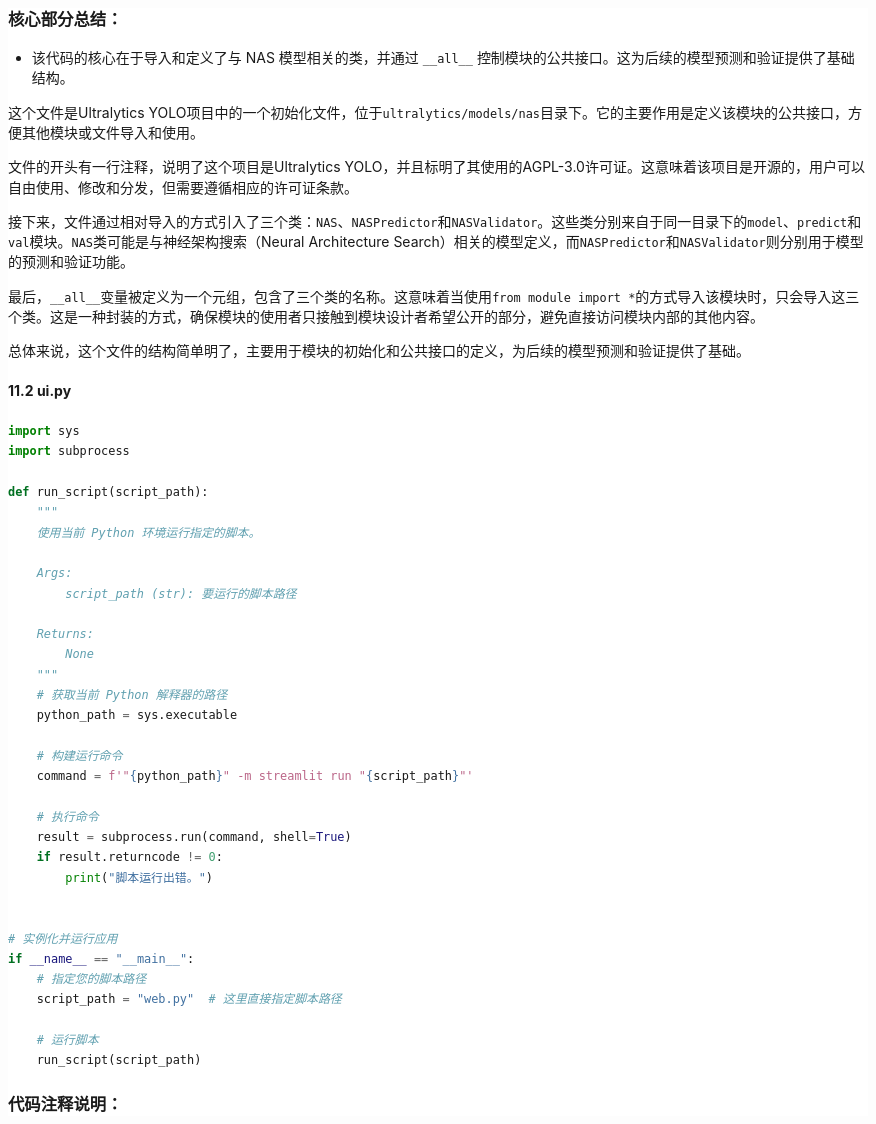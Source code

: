 ### 核心部分总结：
- 该代码的核心在于导入和定义了与 NAS 模型相关的类，并通过 `__all__` 控制模块的公共接口。这为后续的模型预测和验证提供了基础结构。

这个文件是Ultralytics YOLO项目中的一个初始化文件，位于`ultralytics/models/nas`目录下。它的主要作用是定义该模块的公共接口，方便其他模块或文件导入和使用。

文件的开头有一行注释，说明了这个项目是Ultralytics YOLO，并且标明了其使用的AGPL-3.0许可证。这意味着该项目是开源的，用户可以自由使用、修改和分发，但需要遵循相应的许可证条款。

接下来，文件通过相对导入的方式引入了三个类：`NAS`、`NASPredictor`和`NASValidator`。这些类分别来自于同一目录下的`model`、`predict`和`val`模块。`NAS`类可能是与神经架构搜索（Neural Architecture Search）相关的模型定义，而`NASPredictor`和`NASValidator`则分别用于模型的预测和验证功能。

最后，`__all__`变量被定义为一个元组，包含了三个类的名称。这意味着当使用`from module import *`的方式导入该模块时，只会导入这三个类。这是一种封装的方式，确保模块的使用者只接触到模块设计者希望公开的部分，避免直接访问模块内部的其他内容。

总体来说，这个文件的结构简单明了，主要用于模块的初始化和公共接口的定义，为后续的模型预测和验证提供了基础。

#### 11.2 ui.py

```python
import sys
import subprocess

def run_script(script_path):
    """
    使用当前 Python 环境运行指定的脚本。

    Args:
        script_path (str): 要运行的脚本路径

    Returns:
        None
    """
    # 获取当前 Python 解释器的路径
    python_path = sys.executable

    # 构建运行命令
    command = f'"{python_path}" -m streamlit run "{script_path}"'

    # 执行命令
    result = subprocess.run(command, shell=True)
    if result.returncode != 0:
        print("脚本运行出错。")


# 实例化并运行应用
if __name__ == "__main__":
    # 指定您的脚本路径
    script_path = "web.py"  # 这里直接指定脚本路径

    # 运行脚本
    run_script(script_path)
```

### 代码注释说明：
